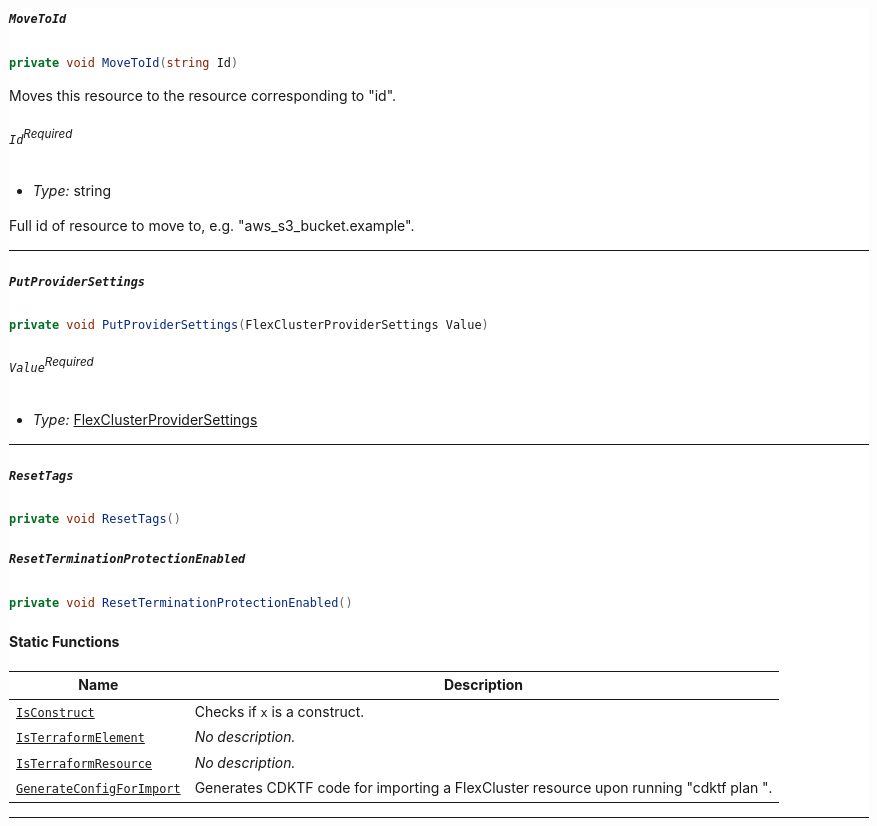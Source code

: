 
##### `MoveToId` <a name="MoveToId" id="@cdktf/provider-mongodbatlas.flexCluster.FlexCluster.moveToId"></a>

```csharp
private void MoveToId(string Id)
```

Moves this resource to the resource corresponding to "id".

###### `Id`<sup>Required</sup> <a name="Id" id="@cdktf/provider-mongodbatlas.flexCluster.FlexCluster.moveToId.parameter.id"></a>

- *Type:* string

Full id of resource to move to, e.g. "aws_s3_bucket.example".

---

##### `PutProviderSettings` <a name="PutProviderSettings" id="@cdktf/provider-mongodbatlas.flexCluster.FlexCluster.putProviderSettings"></a>

```csharp
private void PutProviderSettings(FlexClusterProviderSettings Value)
```

###### `Value`<sup>Required</sup> <a name="Value" id="@cdktf/provider-mongodbatlas.flexCluster.FlexCluster.putProviderSettings.parameter.value"></a>

- *Type:* <a href="#@cdktf/provider-mongodbatlas.flexCluster.FlexClusterProviderSettings">FlexClusterProviderSettings</a>

---

##### `ResetTags` <a name="ResetTags" id="@cdktf/provider-mongodbatlas.flexCluster.FlexCluster.resetTags"></a>

```csharp
private void ResetTags()
```

##### `ResetTerminationProtectionEnabled` <a name="ResetTerminationProtectionEnabled" id="@cdktf/provider-mongodbatlas.flexCluster.FlexCluster.resetTerminationProtectionEnabled"></a>

```csharp
private void ResetTerminationProtectionEnabled()
```

#### Static Functions <a name="Static Functions" id="Static Functions"></a>

| **Name** | **Description** |
| --- | --- |
| <code><a href="#@cdktf/provider-mongodbatlas.flexCluster.FlexCluster.isConstruct">IsConstruct</a></code> | Checks if `x` is a construct. |
| <code><a href="#@cdktf/provider-mongodbatlas.flexCluster.FlexCluster.isTerraformElement">IsTerraformElement</a></code> | *No description.* |
| <code><a href="#@cdktf/provider-mongodbatlas.flexCluster.FlexCluster.isTerraformResource">IsTerraformResource</a></code> | *No description.* |
| <code><a href="#@cdktf/provider-mongodbatlas.flexCluster.FlexCluster.generateConfigForImport">GenerateConfigForImport</a></code> | Generates CDKTF code for importing a FlexCluster resource upon running "cdktf plan <stack-name>". |

---